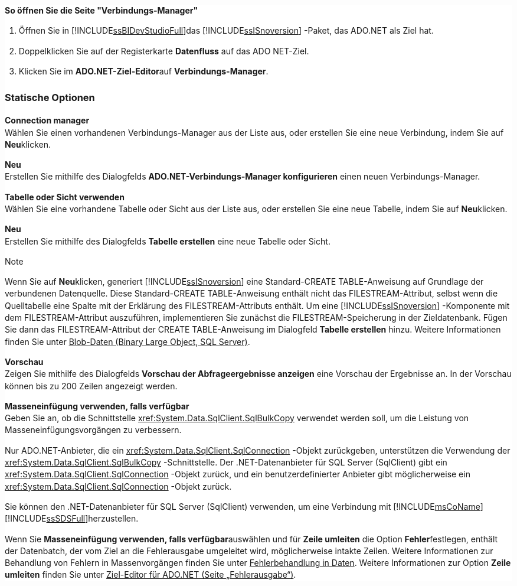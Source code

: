  **So öffnen Sie die Seite "Verbindungs-Manager"**  
  
1.  Öffnen Sie in [!INCLUDE[ssBIDevStudioFull](../../includes/ssbidevstudiofull-md.md)]das [!INCLUDE[ssISnoversion](../../includes/ssisnoversion-md.md)] -Paket, das ADO.NET als Ziel hat.  
  
2.  Doppelklicken Sie auf der Registerkarte **Datenfluss** auf das ADO NET-Ziel.  
  
3.  Klicken Sie im **ADO.NET-Ziel-Editor**auf **Verbindungs-Manager**.  
  
### <a name="static-options"></a>Statische Optionen  
 **Connection manager**  
 Wählen Sie einen vorhandenen Verbindungs-Manager aus der Liste aus, oder erstellen Sie eine neue Verbindung, indem Sie auf **Neu**klicken.  
  
 **Neu**  
 Erstellen Sie mithilfe des Dialogfelds **ADO.NET-Verbindungs-Manager konfigurieren** einen neuen Verbindungs-Manager.  
  
 **Tabelle oder Sicht verwenden**  
 Wählen Sie eine vorhandene Tabelle oder Sicht aus der Liste aus, oder erstellen Sie eine neue Tabelle, indem Sie auf **Neu**klicken.  
  
 **Neu**  
 Erstellen Sie mithilfe des Dialogfelds **Tabelle erstellen** eine neue Tabelle oder Sicht.  
  
> [!NOTE]  
>  Wenn Sie auf **Neu**klicken, generiert [!INCLUDE[ssISnoversion](../../includes/ssisnoversion-md.md)] eine Standard-CREATE TABLE-Anweisung auf Grundlage der verbundenen Datenquelle. Diese Standard-CREATE TABLE-Anweisung enthält nicht das FILESTREAM-Attribut, selbst wenn die Quelltabelle eine Spalte mit der Erklärung des FILESTREAM-Attributs enthält. Um eine [!INCLUDE[ssISnoversion](../../includes/ssisnoversion-md.md)] -Komponente mit dem FILESTREAM-Attribut auszuführen, implementieren Sie zunächst die FILESTREAM-Speicherung in der Zieldatenbank. Fügen Sie dann das FILESTREAM-Attribut der CREATE TABLE-Anweisung im Dialogfeld **Tabelle erstellen** hinzu. Weitere Informationen finden Sie unter [Blob-Daten &#40;Binary Large Object, SQL Server&#41;](../../relational-databases/blob/binary-large-object-blob-data-sql-server.md).  
  
 **Vorschau**  
 Zeigen Sie mithilfe des Dialogfelds **Vorschau der Abfrageergebnisse anzeigen** eine Vorschau der Ergebnisse an. In der Vorschau können bis zu 200 Zeilen angezeigt werden.  
  
 **Masseneinfügung verwenden, falls verfügbar**  
 Geben Sie an, ob die Schnittstelle <xref:System.Data.SqlClient.SqlBulkCopy> verwendet werden soll, um die Leistung von Masseneinfügungsvorgängen zu verbessern.  
  
 Nur ADO.NET-Anbieter, die ein <xref:System.Data.SqlClient.SqlConnection> -Objekt zurückgeben, unterstützen die Verwendung der <xref:System.Data.SqlClient.SqlBulkCopy> -Schnittstelle. Der .NET-Datenanbieter für SQL Server (SqlClient) gibt ein <xref:System.Data.SqlClient.SqlConnection> -Objekt zurück, und ein benutzerdefinierter Anbieter gibt möglicherweise ein <xref:System.Data.SqlClient.SqlConnection> -Objekt zurück.  
  
 Sie können den .NET-Datenanbieter für SQL Server (SqlClient) verwenden, um eine Verbindung mit [!INCLUDE[msCoName](../../includes/msconame-md.md)][!INCLUDE[ssSDSFull](../../includes/sssdsfull-md.md)]herzustellen.  
  
 Wenn Sie **Masseneinfügung verwenden, falls verfügbar**auswählen und für **Zeile umleiten** die Option **Fehler**festlegen, enthält der Datenbatch, der vom Ziel an die Fehlerausgabe umgeleitet wird, möglicherweise intakte Zeilen. Weitere Informationen zur Behandlung von Fehlern in Massenvorgängen finden Sie unter [Fehlerbehandlung in Daten](../../integration-services/data-flow/error-handling-in-data.md). Weitere Informationen zur Option **Zeile umleiten** finden Sie unter [Ziel-Editor für ADO.NET &#40;Seite „Fehlerausgabe“&#41;](../../integration-services/data-flow/ado-net-destination-editor-error-output-page.md).  
  